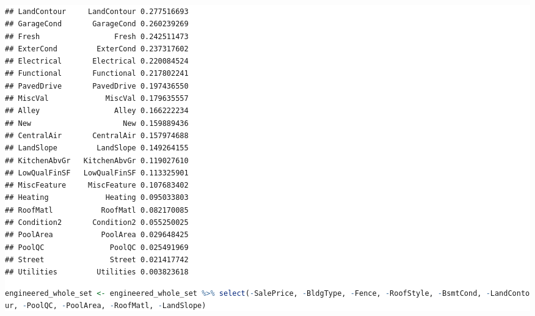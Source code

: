     ## LandContour     LandContour 0.277516693
    ## GarageCond       GarageCond 0.260239269
    ## Fresh                 Fresh 0.242511473
    ## ExterCond         ExterCond 0.237317602
    ## Electrical       Electrical 0.220084524
    ## Functional       Functional 0.217802241
    ## PavedDrive       PavedDrive 0.197436550
    ## MiscVal             MiscVal 0.179635557
    ## Alley                 Alley 0.166222234
    ## New                     New 0.159889436
    ## CentralAir       CentralAir 0.157974688
    ## LandSlope         LandSlope 0.149264155
    ## KitchenAbvGr   KitchenAbvGr 0.119027610
    ## LowQualFinSF   LowQualFinSF 0.113325901
    ## MiscFeature     MiscFeature 0.107683402
    ## Heating             Heating 0.095033803
    ## RoofMatl           RoofMatl 0.082170085
    ## Condition2       Condition2 0.055250025
    ## PoolArea           PoolArea 0.029648425
    ## PoolQC               PoolQC 0.025491969
    ## Street               Street 0.021417742
    ## Utilities         Utilities 0.003823618

``` r
engineered_whole_set <- engineered_whole_set %>% select(-SalePrice, -BldgType, -Fence, -RoofStyle, -BsmtCond, -LandContour, -PoolQC, -PoolArea, -RoofMatl, -LandSlope)
```
